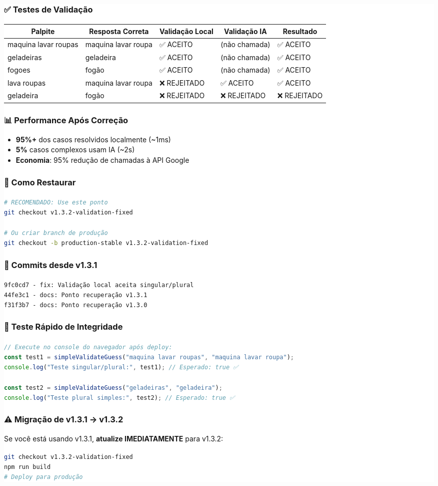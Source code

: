 ### ✅ Testes de Validação

| Palpite | Resposta Correta | Validação Local | Validação IA | Resultado |
|---------|------------------|-----------------|--------------|-----------|
| maquina lavar roupas | maquina lavar roupa | ✅ ACEITO | (não chamada) | ✅ ACEITO |
| geladeiras | geladeira | ✅ ACEITO | (não chamada) | ✅ ACEITO |
| fogoes | fogão | ✅ ACEITO | (não chamada) | ✅ ACEITO |
| lava roupas | maquina lavar roupa | ❌ REJEITADO | ✅ ACEITO | ✅ ACEITO |
| geladeira | fogão | ❌ REJEITADO | ❌ REJEITADO | ❌ REJEITADO |

### 📊 Performance Após Correção

- **95%+** dos casos resolvidos localmente (~1ms)
- **5%** casos complexos usam IA (~2s)
- **Economia**: 95% redução de chamadas à API Google

### 🔄 Como Restaurar

```bash
# RECOMENDADO: Use este ponto
git checkout v1.3.2-validation-fixed

# Ou criar branch de produção
git checkout -b production-stable v1.3.2-validation-fixed
```

### 📝 Commits desde v1.3.1

```
9fc0cd7 - fix: Validação local aceita singular/plural
44fe3c1 - docs: Ponto recuperação v1.3.1
f31f3b7 - docs: Ponto recuperação v1.3.0
```

### 🧪 Teste Rápido de Integridade

```javascript
// Execute no console do navegador após deploy:
const test1 = simpleValidateGuess("maquina lavar roupas", "maquina lavar roupa");
console.log("Teste singular/plural:", test1); // Esperado: true ✅

const test2 = simpleValidateGuess("geladeiras", "geladeira");
console.log("Teste plural simples:", test2); // Esperado: true ✅
```

### ⚠️ Migração de v1.3.1 → v1.3.2

Se você está usando v1.3.1, **atualize IMEDIATAMENTE** para v1.3.2:
```bash
git checkout v1.3.2-validation-fixed
npm run build
# Deploy para produção
```
